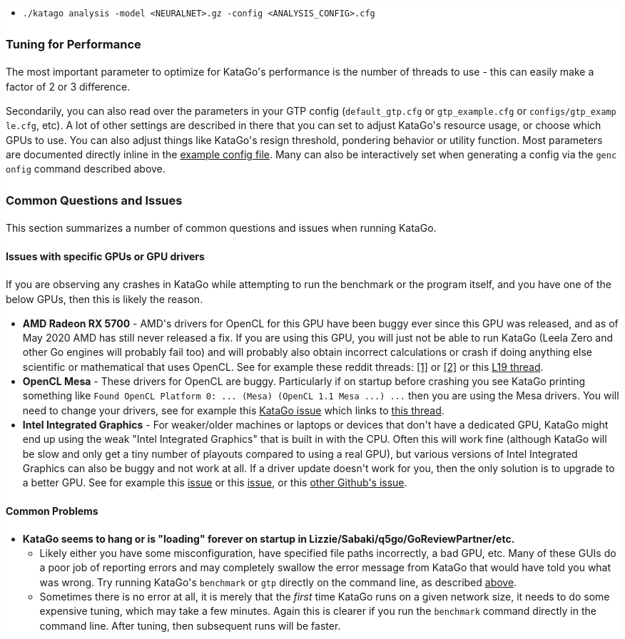    * `./katago analysis -model <NEURALNET>.gz -config <ANALYSIS_CONFIG>.cfg`


### Tuning for Performance

The most important parameter to optimize for KataGo's performance is the number of threads to use - this can easily make a factor of 2 or 3 difference.

Secondarily, you can also read over the parameters in your GTP config (`default_gtp.cfg` or `gtp_example.cfg` or `configs/gtp_example.cfg`, etc). A lot of other settings are described in there that you can set to adjust KataGo's resource usage, or choose which GPUs to use. You can also adjust things like KataGo's resign threshold, pondering behavior or utility function. Most parameters are documented directly inline in the [example config file](cpp/configs/gtp_example.cfg). Many can also be interactively set when generating a config via the `genconfig` command described above.


### Common Questions and Issues
This section summarizes a number of common questions and issues when running KataGo.

#### Issues with specific GPUs or GPU drivers
If you are observing any crashes in KataGo while attempting to run the benchmark or the program itself, and you have one of the below GPUs, then this is likely the reason.

* **AMD Radeon RX 5700** - AMD's drivers for OpenCL for this GPU have been buggy ever since this GPU was released, and as of May 2020 AMD has still never released a fix. If you are using this GPU, you will just not be able to run KataGo (Leela Zero and other Go engines will probably fail too) and will probably also obtain incorrect calculations or crash if doing anything else scientific or mathematical that uses OpenCL. See for example these reddit threads: [[1]](https://www.reddit.com/r/Amd/comments/ebso1x/its_not_just_setihome_any_mathematic_or/) or [[2]](https://www.reddit.com/r/BOINC/comments/ebiz18/psa_please_remove_your_amd_rx5700xt_from_setihome/) or this [L19 thread](https://lifein19x19.com/viewtopic.php?f=18&t=17093).
* **OpenCL Mesa** - These drivers for OpenCL are buggy. Particularly if on startup before crashing you see KataGo printing something like
`Found OpenCL Platform 0: ... (Mesa) (OpenCL 1.1 Mesa ...) ...`
then you are using the Mesa drivers. You will need to change your drivers, see for example this [KataGo issue](https://github.com/lightvector/KataGo/issues/182#issuecomment-607943405) which links to [this thread](https://bbs.archlinux.org/viewtopic.php?pid=1895516#p1895516).
* **Intel Integrated Graphics** - For weaker/older machines or laptops or devices that don't have a dedicated GPU, KataGo might end up using the weak "Intel Integrated Graphics" that is built in with the CPU. Often this will work fine (although KataGo will be slow and only get a tiny number of playouts compared to using a real GPU), but various versions of Intel Integrated Graphics can also be buggy and not work at all. If a driver update doesn't work for you, then the only solution is to upgrade to a better GPU. See for example this [issue](https://github.com/lightvector/KataGo/issues/54) or this [issue](https://github.com/lightvector/KataGo/issues/78), or this [other Github's issue](https://github.com/CNugteren/CLBlast/issues/280).

#### Common Problems
* **KataGo seems to hang or is "loading" forever on startup in Lizzie/Sabaki/q5go/GoReviewPartner/etc.**
   * Likely either you have some misconfiguration, have specified file paths incorrectly, a bad GPU, etc. Many of these GUIs do a poor job of reporting errors and may completely swallow the error message from KataGo that would have told you what was wrong. Try running KataGo's `benchmark` or `gtp` directly on the command line, as described [above](#how-to-use).
   * Sometimes there is no error at all, it is merely that the *first* time KataGo runs on a given network size, it needs to do some expensive tuning, which may take a few minutes. Again this is clearer if you run the `benchmark` command directly in the command line. After tuning, then subsequent runs will be faster.
